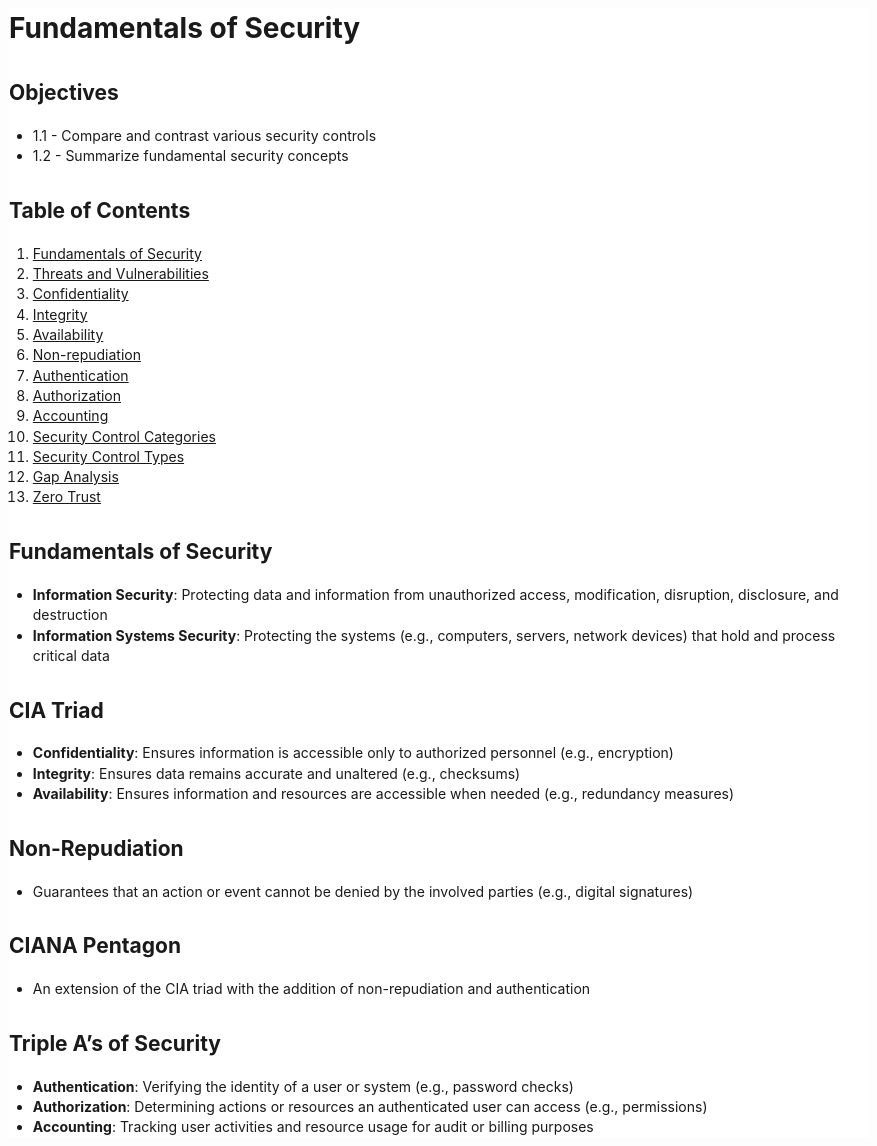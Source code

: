 # Fundamentals of Security

## Objectives
- 1.1 - Compare and contrast various security controls
- 1.2 - Summarize fundamental security concepts

## Table of Contents

1. [Fundamentals of Security](#fundamentals-of-security)
2. [Threats and Vulnerabilities](#threats-and-vulnerabilities)
3. [Confidentiality](#confidentiality)
4. [Integrity](#integrity)
5. [Availability](#availability)
6. [Non-repudiation](#non-repudiation-1)
7. [Authentication](#authentication)
8. [Authorization](#authorization)
9. [Accounting](#accounting)
10. [Security Control Categories](#security-control-categories-1)
11. [Security Control Types](#security-control-types-1)
12. [Gap Analysis](#gap-analysis)
13. [Zero Trust](#zero-trust)


## Fundamentals of Security
- **Information Security**: Protecting data and information from unauthorized access, modification, disruption, disclosure, and destruction
- **Information Systems Security**: Protecting the systems (e.g., computers, servers, network devices) that hold and process critical data

## CIA Triad
- **Confidentiality**: Ensures information is accessible only to authorized personnel (e.g., encryption)
- **Integrity**: Ensures data remains accurate and unaltered (e.g., checksums)
- **Availability**: Ensures information and resources are accessible when needed (e.g., redundancy measures)

## Non-Repudiation
- Guarantees that an action or event cannot be denied by the involved parties (e.g., digital signatures)

## CIANA Pentagon
- An extension of the CIA triad with the addition of non-repudiation and authentication

## Triple A’s of Security
- **Authentication**: Verifying the identity of a user or system (e.g., password checks)
- **Authorization**: Determining actions or resources an authenticated user can access (e.g., permissions)
- **Accounting**: Tracking user activities and resource usage for audit or billing purposes
